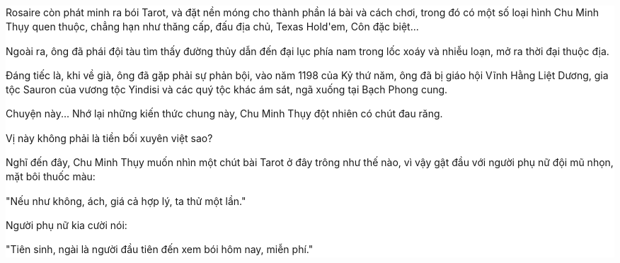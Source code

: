 Rosaire còn phát minh ra bói Tarot, và đặt nền móng cho thành phần lá bài và cách chơi, trong đó có một số loại hình Chu Minh Thụy quen thuộc, chẳng hạn như thăng cấp, đấu địa chủ, Texas Hold'em, Côn đặc biệt...

Ngoài ra, ông đã phái đội tàu tìm thấy đường thủy dẫn đến đại lục phía nam trong lốc xoáy và nhiễu loạn, mở ra thời đại thuộc địa.

Đáng tiếc là, khi về già, ông đã gặp phải sự phản bội, vào năm 1198 của Kỷ thứ năm, ông đã bị giáo hội Vĩnh Hằng Liệt Dương, gia tộc Sauron của vương tộc Yindisi và các quý tộc khác ám sát, ngã xuống tại Bạch Phong cung.

Chuyện này... Nhớ lại những kiến thức chung này, Chu Minh Thụy đột nhiên có chút đau răng.

Vị này không phải là tiền bối xuyên việt sao?

Nghĩ đến đây, Chu Minh Thụy muốn nhìn một chút bài Tarot ở đây trông như thế nào, vì vậy gật đầu với người phụ nữ đội mũ nhọn, mặt bôi thuốc màu:

"Nếu như không, ách, giá cả hợp lý, ta thử một lần."

Người phụ nữ kia cười nói:

"Tiên sinh, ngài là người đầu tiên đến xem bói hôm nay, miễn phí."